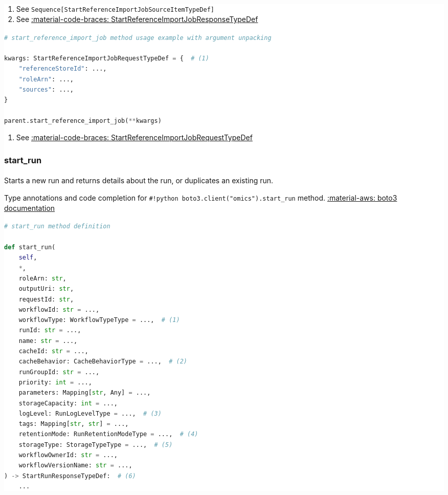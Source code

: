 1. See `Sequence[StartReferenceImportJobSourceItemTypeDef]`
2. See [:material-code-braces: StartReferenceImportJobResponseTypeDef](./type_defs.md#startreferenceimportjobresponsetypedef)


```python
# start_reference_import_job method usage example with argument unpacking

kwargs: StartReferenceImportJobRequestTypeDef = {  # (1)
    "referenceStoreId": ...,
    "roleArn": ...,
    "sources": ...,
}

parent.start_reference_import_job(**kwargs)
```

1. See [:material-code-braces: StartReferenceImportJobRequestTypeDef](./type_defs.md#startreferenceimportjobrequesttypedef)

### start\_run

Starts a new run and returns details about the run, or duplicates an existing
run.

Type annotations and code completion for `#!python boto3.client("omics").start_run` method.
[:material-aws: boto3 documentation](https://boto3.amazonaws.com/v1/documentation/api/latest/reference/services/omics/client/start_run.html)

```python
# start_run method definition

def start_run(
    self,
    *,
    roleArn: str,
    outputUri: str,
    requestId: str,
    workflowId: str = ...,
    workflowType: WorkflowTypeType = ...,  # (1)
    runId: str = ...,
    name: str = ...,
    cacheId: str = ...,
    cacheBehavior: CacheBehaviorType = ...,  # (2)
    runGroupId: str = ...,
    priority: int = ...,
    parameters: Mapping[str, Any] = ...,
    storageCapacity: int = ...,
    logLevel: RunLogLevelType = ...,  # (3)
    tags: Mapping[str, str] = ...,
    retentionMode: RunRetentionModeType = ...,  # (4)
    storageType: StorageTypeType = ...,  # (5)
    workflowOwnerId: str = ...,
    workflowVersionName: str = ...,
) -> StartRunResponseTypeDef:  # (6)
    ...
```
